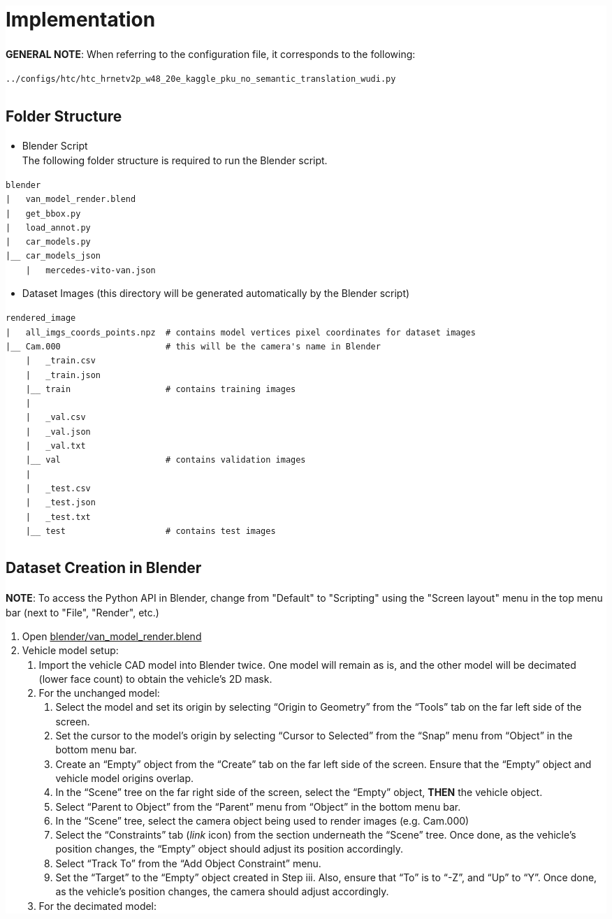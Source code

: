 # Implementation
**GENERAL NOTE**: When referring to the configuration file, it corresponds to the following:
```
../configs/htc/htc_hrnetv2p_w48_20e_kaggle_pku_no_semantic_translation_wudi.py
```
## Folder Structure
* Blender Script<br />
The following folder structure is required to run the Blender script.
```
blender
|   van_model_render.blend
|   get_bbox.py
|   load_annot.py
|   car_models.py
|__ car_models_json
    |   mercedes-vito-van.json
```

* Dataset Images (this directory will be generated automatically by the Blender script)
```
rendered_image
|   all_imgs_coords_points.npz  # contains model vertices pixel coordinates for dataset images
|__ Cam.000                     # this will be the camera's name in Blender
    |   _train.csv
    |   _train.json
    |__ train                   # contains training images
    |
    |   _val.csv
    |   _val.json
    |   _val.txt
    |__ val                     # contains validation images
    |
    |   _test.csv
    |   _test.json
    |   _test.txt
    |__ test                    # contains test images
```
## Dataset Creation in Blender
**NOTE**: To access the Python API in Blender, change from "Default" to "Scripting" using the "Screen layout" menu in the top menu bar (next to "File", "Render", etc.)
1. Open [blender/van_model_render.blend](../blender/van_model_render.blend)
2. Vehicle model setup:
    1. Import the vehicle CAD model into Blender twice. One model will remain as is, and the other model will be decimated (lower face count) to obtain the vehicle’s 2D mask.
    2. For the unchanged model:
        1. Select the model and set its origin by selecting “Origin to Geometry” from the “Tools” tab on the far left side of the screen.
        2. Set the cursor to the model’s origin by selecting “Cursor to Selected” from the “Snap” menu from “Object” in the bottom menu bar.
        3. Create an “Empty” object from the “Create” tab on the far left side of the screen. Ensure that the “Empty” object and vehicle model origins overlap.
        4. In the “Scene” tree on the far right side of the screen, select the “Empty” object, **THEN** the vehicle object.
        5. Select “Parent to Object” from the “Parent” menu from “Object” in the bottom menu bar. 
        6. In the “Scene” tree, select the camera object being used to render images (e.g. Cam.000)
        7. Select the “Constraints” tab (*link* icon) from the section underneath the “Scene” tree. Once done, as the vehicle’s position changes, the “Empty” object should adjust its position accordingly.
        8. Select “Track To” from the “Add Object Constraint” menu.
        9. Set the “Target” to the “Empty” object created in Step iii. Also, ensure that “To” is to “-Z”, and “Up” to “Y”. Once done, as the vehicle’s position changes, the camera should adjust accordingly.
    3. For the decimated model: